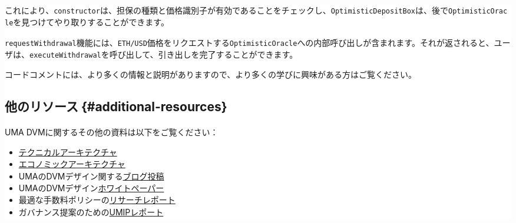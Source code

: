 これにより、`constructor`は、担保の種類と価格識別子が有効であることをチェックし、`OptimisticDepositBox`は、後で`OptimisticOracle`を見つけてやり取りすることができます。

`requestWithdrawal`機能には、`ETH/USD`価格をリクエストする`OptimisticOracle`への内部呼び出しが含まれます。それが返されると、ユーザは、`executeWithdrawal`を呼び出して、引き出しを完了することができます。

コードコメントには、より多くの情報と説明がありますので、より多くの学びに興味がある方はご覧ください。

## 他のリソース {#additional-resources}

UMA DVMに関するその他の資料は以下をご覧ください：

- [テクニカルアーキテクチャ](https://docs.umaproject.org/oracle/tech-architecture)
- [エコノミックアーキテクチャ](https://docs.umaproject.org/oracle/econ-architecture)
- UMAのDVMデザイン関する[ブログ投稿](https://medium.com/uma-project/umas-data-verification-mechanism-3c5342759eb8)
- UMAのDVMデザイン[ホワイトペーパー](https://github.com/UMAprotocol/whitepaper/blob/master/UMA-DVM-oracle-whitepaper.pdf)
- 最適な手数料ポリシーの[リサーチレポート](https://github.com/UMAprotocol/research)
- ガバナンス提案のための[UMIPレポート](https://github.com/UMAprotocol/UMIPs)
